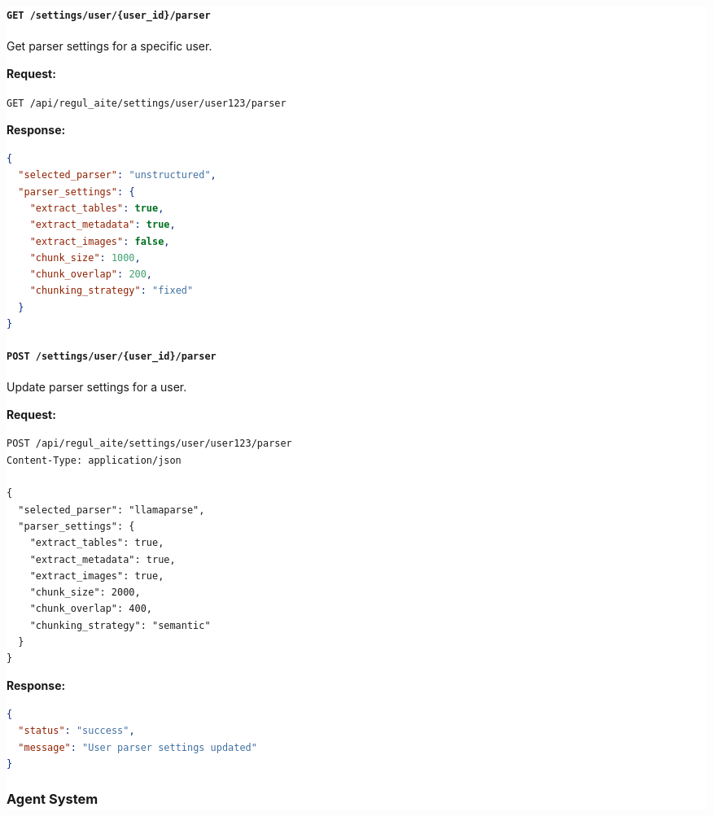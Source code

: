 #### `GET /settings/user/{user_id}/parser`
Get parser settings for a specific user.

**Request:**
```
GET /api/regul_aite/settings/user/user123/parser
```

**Response:**
```json
{
  "selected_parser": "unstructured",
  "parser_settings": {
    "extract_tables": true,
    "extract_metadata": true,
    "extract_images": false,
    "chunk_size": 1000,
    "chunk_overlap": 200,
    "chunking_strategy": "fixed"
  }
}
```

#### `POST /settings/user/{user_id}/parser`
Update parser settings for a user.

**Request:**
```
POST /api/regul_aite/settings/user/user123/parser
Content-Type: application/json

{
  "selected_parser": "llamaparse",
  "parser_settings": {
    "extract_tables": true,
    "extract_metadata": true,
    "extract_images": true,
    "chunk_size": 2000,
    "chunk_overlap": 400,
    "chunking_strategy": "semantic"
  }
}
```

**Response:**
```json
{
  "status": "success",
  "message": "User parser settings updated"
}
```

### Agent System
